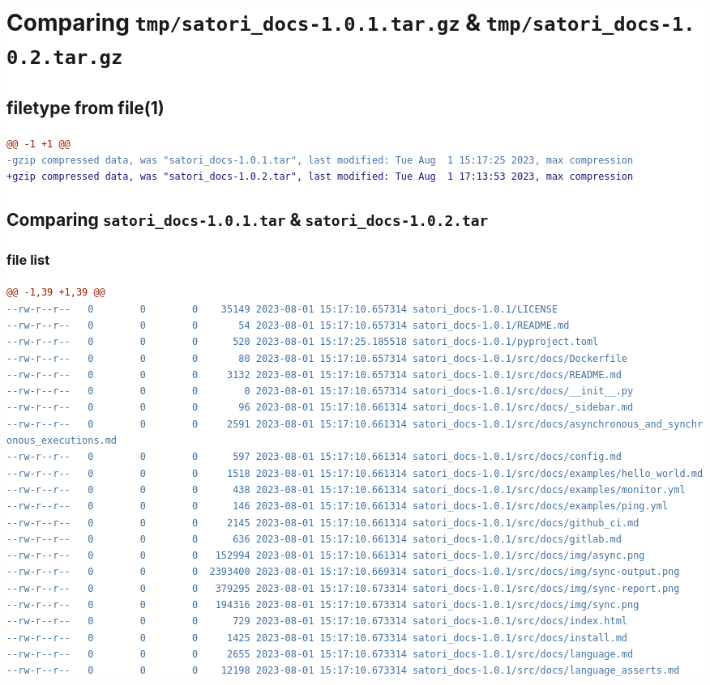 # Comparing `tmp/satori_docs-1.0.1.tar.gz` & `tmp/satori_docs-1.0.2.tar.gz`

## filetype from file(1)

```diff
@@ -1 +1 @@
-gzip compressed data, was "satori_docs-1.0.1.tar", last modified: Tue Aug  1 15:17:25 2023, max compression
+gzip compressed data, was "satori_docs-1.0.2.tar", last modified: Tue Aug  1 17:13:53 2023, max compression
```

## Comparing `satori_docs-1.0.1.tar` & `satori_docs-1.0.2.tar`

### file list

```diff
@@ -1,39 +1,39 @@
--rw-r--r--   0        0        0    35149 2023-08-01 15:17:10.657314 satori_docs-1.0.1/LICENSE
--rw-r--r--   0        0        0       54 2023-08-01 15:17:10.657314 satori_docs-1.0.1/README.md
--rw-r--r--   0        0        0      520 2023-08-01 15:17:25.185518 satori_docs-1.0.1/pyproject.toml
--rw-r--r--   0        0        0       80 2023-08-01 15:17:10.657314 satori_docs-1.0.1/src/docs/Dockerfile
--rw-r--r--   0        0        0     3132 2023-08-01 15:17:10.657314 satori_docs-1.0.1/src/docs/README.md
--rw-r--r--   0        0        0        0 2023-08-01 15:17:10.657314 satori_docs-1.0.1/src/docs/__init__.py
--rw-r--r--   0        0        0       96 2023-08-01 15:17:10.661314 satori_docs-1.0.1/src/docs/_sidebar.md
--rw-r--r--   0        0        0     2591 2023-08-01 15:17:10.661314 satori_docs-1.0.1/src/docs/asynchronous_and_synchronous_executions.md
--rw-r--r--   0        0        0      597 2023-08-01 15:17:10.661314 satori_docs-1.0.1/src/docs/config.md
--rw-r--r--   0        0        0     1518 2023-08-01 15:17:10.661314 satori_docs-1.0.1/src/docs/examples/hello_world.md
--rw-r--r--   0        0        0      438 2023-08-01 15:17:10.661314 satori_docs-1.0.1/src/docs/examples/monitor.yml
--rw-r--r--   0        0        0      146 2023-08-01 15:17:10.661314 satori_docs-1.0.1/src/docs/examples/ping.yml
--rw-r--r--   0        0        0     2145 2023-08-01 15:17:10.661314 satori_docs-1.0.1/src/docs/github_ci.md
--rw-r--r--   0        0        0      636 2023-08-01 15:17:10.661314 satori_docs-1.0.1/src/docs/gitlab.md
--rw-r--r--   0        0        0   152994 2023-08-01 15:17:10.661314 satori_docs-1.0.1/src/docs/img/async.png
--rw-r--r--   0        0        0  2393400 2023-08-01 15:17:10.669314 satori_docs-1.0.1/src/docs/img/sync-output.png
--rw-r--r--   0        0        0   379295 2023-08-01 15:17:10.673314 satori_docs-1.0.1/src/docs/img/sync-report.png
--rw-r--r--   0        0        0   194316 2023-08-01 15:17:10.673314 satori_docs-1.0.1/src/docs/img/sync.png
--rw-r--r--   0        0        0      729 2023-08-01 15:17:10.673314 satori_docs-1.0.1/src/docs/index.html
--rw-r--r--   0        0        0     1425 2023-08-01 15:17:10.673314 satori_docs-1.0.1/src/docs/install.md
--rw-r--r--   0        0        0     2655 2023-08-01 15:17:10.673314 satori_docs-1.0.1/src/docs/language.md
--rw-r--r--   0        0        0    12198 2023-08-01 15:17:10.673314 satori_docs-1.0.1/src/docs/language_asserts.md
```